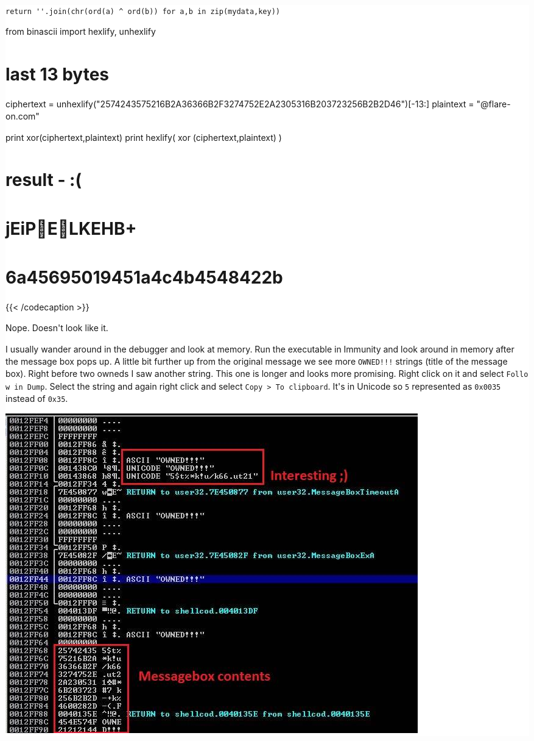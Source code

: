    return ''.join(chr(ord(a) ^ ord(b)) for a,b in zip(mydata,key))

from binascii import hexlify, unhexlify

# last 13 bytes
ciphertext = unhexlify("2574243575216B2A36366B2F3274752E2A2305316B203723256B2B2D46")[-13:]
plaintext = "@flare-on.com"

print xor(ciphertext,plaintext)
print hexlify( xor (ciphertext,plaintext) )

# result - :(
# jEiPELKEHB+
# 6a45695019451a4c4b4548422b

{{< /codecaption >}}

Nope. Doesn't look like it.

I usually wander around in the debugger and look at memory. Run the executable in Immunity and look around in memory after the message box pops up. A little bit further up from the original message we see more ``OWNED!!!`` strings (title of the message box). Right before two owneds I saw another string. This one is longer and looks more promising. Right click on it and select ``Follow in Dump``. Select the string  and again right click and select ``Copy > To clipboard``. It's in Unicode so ``5`` represented as ``0x0035`` instead of ``0x35``.

![Interesting String](/images/2014/flare/4-2.jpg "Interesting String")
